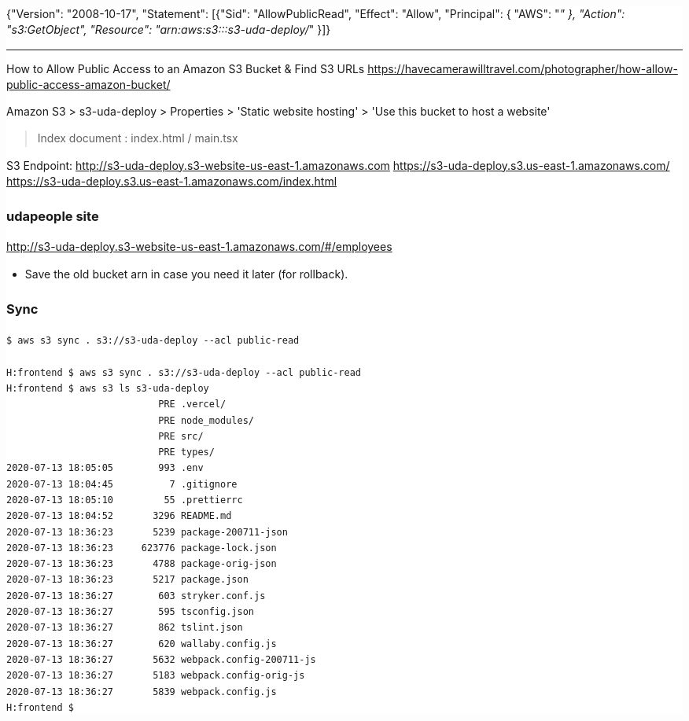 
{"Version": "2008-10-17",
"Statement": [{"Sid": "AllowPublicRead",
"Effect": "Allow",
"Principal": {
"AWS": "*"
},
"Action": "s3:GetObject",
"Resource": "arn:aws:s3:::s3-uda-deploy/*"
}]}

---

How to Allow Public Access to an Amazon S3 Bucket & Find S3 URLs
https://havecamerawilltravel.com/photographer/how-allow-public-access-amazon-bucket/

Amazon S3 > s3-uda-deploy > Properties > 'Static website hosting' > 'Use this bucket to host a website'
> Index document : index.html / main.tsx

S3 Endpoint:
http://s3-uda-deploy.s3-website-us-east-1.amazonaws.com
https://s3-uda-deploy.s3.us-east-1.amazonaws.com/
https://s3-uda-deploy.s3.us-east-1.amazonaws.com/index.html

### udapeople site
http://s3-uda-deploy.s3-website-us-east-1.amazonaws.com/#/employees


  - Save the old bucket arn in case you need it later (for rollback).

### Sync
```
$ aws s3 sync . s3://s3-uda-deploy --acl public-read

H:frontend $ aws s3 sync . s3://s3-uda-deploy --acl public-read
H:frontend $ aws s3 ls s3-uda-deploy
                           PRE .vercel/
                           PRE node_modules/
                           PRE src/
                           PRE types/
2020-07-13 18:05:05        993 .env
2020-07-13 18:04:45          7 .gitignore
2020-07-13 18:05:10         55 .prettierrc
2020-07-13 18:04:52       3296 README.md
2020-07-13 18:36:23       5239 package-200711-json
2020-07-13 18:36:23     623776 package-lock.json
2020-07-13 18:36:23       4788 package-orig-json
2020-07-13 18:36:23       5217 package.json
2020-07-13 18:36:27        603 stryker.conf.js
2020-07-13 18:36:27        595 tsconfig.json
2020-07-13 18:36:27        862 tslint.json
2020-07-13 18:36:27        620 wallaby.config.js
2020-07-13 18:36:27       5632 webpack.config-200711-js
2020-07-13 18:36:27       5183 webpack.config-orig-js
2020-07-13 18:36:27       5839 webpack.config.js
H:frontend $ 
```
